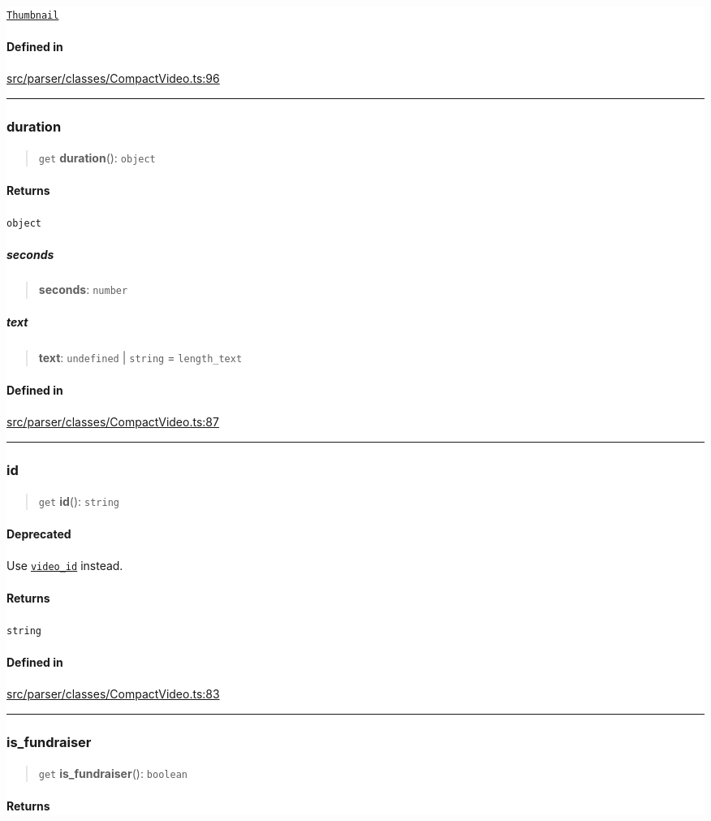 [`Thumbnail`](../../Misc/classes/Thumbnail.md)

#### Defined in

[src/parser/classes/CompactVideo.ts:96](https://github.com/LuanRT/YouTube.js/blob/4ae0cc5c523a2080e68d6c0c1437c78fe318ea30/src/parser/classes/CompactVideo.ts#L96)

***

### duration

> `get` **duration**(): `object`

#### Returns

`object`

##### seconds

> **seconds**: `number`

##### text

> **text**: `undefined` \| `string` = `length_text`

#### Defined in

[src/parser/classes/CompactVideo.ts:87](https://github.com/LuanRT/YouTube.js/blob/4ae0cc5c523a2080e68d6c0c1437c78fe318ea30/src/parser/classes/CompactVideo.ts#L87)

***

### id

> `get` **id**(): `string`

#### Deprecated

Use [`video_id`](CompactVideo.md#video_id) instead.

#### Returns

`string`

#### Defined in

[src/parser/classes/CompactVideo.ts:83](https://github.com/LuanRT/YouTube.js/blob/4ae0cc5c523a2080e68d6c0c1437c78fe318ea30/src/parser/classes/CompactVideo.ts#L83)

***

### is\_fundraiser

> `get` **is\_fundraiser**(): `boolean`

#### Returns
